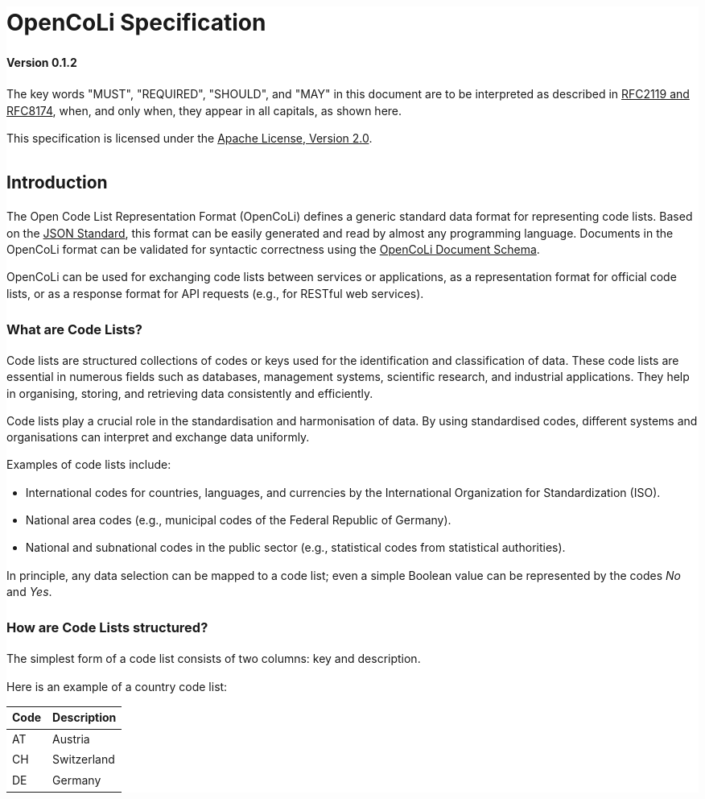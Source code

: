 # OpenCoLi Specification

#### Version 0.1.2

The key words "MUST", "REQUIRED", "SHOULD", and "MAY" in this document are to be interpreted as described in [RFC2119 and RFC8174](https://tools.ietf.org/html/bcp14), when, and only when, they appear in all capitals, as shown here.

This specification is licensed under the [Apache License, Version 2.0](https://opensource.org/license/apache-2-0/).

## Introduction

The Open Code List Representation Format (OpenCoLi) defines a generic standard data format for representing code lists. Based on the [JSON Standard](https://datatracker.ietf.org/doc/html/rfc8259), this format can be easily generated and read by almost any programming language. Documents in the OpenCoLi format can be validated for syntactic correctness using the [OpenCoLi Document Schema](https://github.com/openpotato/opencoli/tree/main/schemas/v0.1/schema.json).

OpenCoLi can be used for exchanging code lists between services or applications, as a representation format for official code lists, or as a response format for API requests (e.g., for RESTful web services).

### What are Code Lists?

Code lists are structured collections of codes or keys used for the identification and classification of data. These code lists are essential in numerous fields such as databases, management systems, scientific research, and industrial applications. They help in organising, storing, and retrieving data consistently and efficiently.

Code lists play a crucial role in the standardisation and harmonisation of data. By using standardised codes, different systems and organisations can interpret and exchange data uniformly.

Examples of code lists include:

+ International codes for countries, languages, and currencies by the International Organization for Standardization (ISO).

+ National area codes (e.g., municipal codes of the Federal Republic of Germany).

+ National and subnational codes in the public sector (e.g., statistical codes from statistical authorities).

In principle, any data selection can be mapped to a code list; even a simple Boolean value can be represented by the codes *No* and *Yes*.

### How are Code Lists structured?

The simplest form of a code list consists of two columns: key and description.

Here is an example of a country code list:

Code | Description |
---- | ----------- |
AT   | Austria     |
CH   | Switzerland |
DE   | Germany     |
